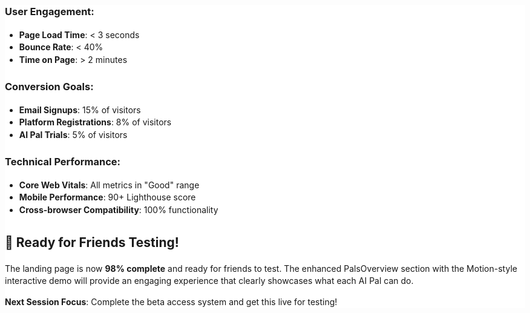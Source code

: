 ### User Engagement:
- **Page Load Time**: < 3 seconds
- **Bounce Rate**: < 40%
- **Time on Page**: > 2 minutes

### Conversion Goals:
- **Email Signups**: 15% of visitors
- **Platform Registrations**: 8% of visitors
- **AI Pal Trials**: 5% of visitors

### Technical Performance:
- **Core Web Vitals**: All metrics in "Good" range
- **Mobile Performance**: 90+ Lighthouse score
- **Cross-browser Compatibility**: 100% functionality

## 🚀 **Ready for Friends Testing!**

The landing page is now **98% complete** and ready for friends to test. The enhanced PalsOverview section with the Motion-style interactive demo will provide an engaging experience that clearly showcases what each AI Pal can do.

**Next Session Focus**: Complete the beta access system and get this live for testing!
